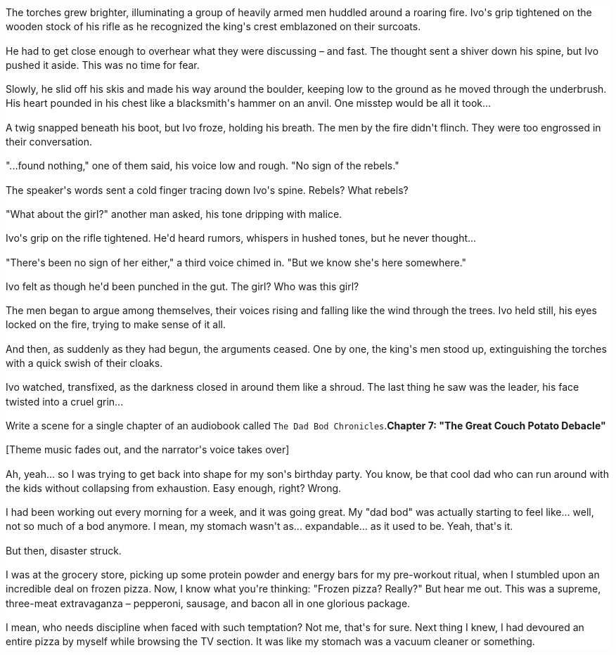 The torches grew brighter, illuminating a group of heavily armed men huddled around a roaring fire. Ivo's grip tightened on the wooden stock of his rifle as he recognized the king's crest emblazoned on their surcoats.

He had to get close enough to overhear what they were discussing – and fast. The thought sent a shiver down his spine, but Ivo pushed it aside. This was no time for fear.

Slowly, he slid off his skis and made his way around the boulder, keeping low to the ground as he moved through the underbrush. His heart pounded in his chest like a blacksmith's hammer on an anvil. One misstep would be all it took...

A twig snapped beneath his boot, but Ivo froze, holding his breath. The men by the fire didn't flinch. They were too engrossed in their conversation.

"...found nothing," one of them said, his voice low and rough. "No sign of the rebels."

The speaker's words sent a cold finger tracing down Ivo's spine. Rebels? What rebels?

"What about the girl?" another man asked, his tone dripping with malice.

Ivo's grip on the rifle tightened. He'd heard rumors, whispers in hushed tones, but he never thought...

"There's been no sign of her either," a third voice chimed in. "But we know she's here somewhere."

Ivo felt as though he'd been punched in the gut. The girl? Who was this girl?

The men began to argue among themselves, their voices rising and falling like the wind through the trees. Ivo held still, his eyes locked on the fire, trying to make sense of it all.

And then, as suddenly as they had begun, the arguments ceased. One by one, the king's men stood up, extinguishing the torches with a quick swish of their cloaks.

Ivo watched, transfixed, as the darkness closed in around them like a shroud. The last thing he saw was the leader, his face twisted into a cruel grin...<end>

Write a scene for a single chapter of an audiobook called `The Dad Bod Chronicles`.<start>**Chapter 7: "The Great Couch Potato Debacle"**

[Theme music fades out, and the narrator's voice takes over]

Ah, yeah... so I was trying to get back into shape for my son's birthday party. You know, be that cool dad who can run around with the kids without collapsing from exhaustion. Easy enough, right? Wrong.

I had been working out every morning for a week, and it was going great. My "dad bod" was actually starting to feel like... well, not so much of a bod anymore. I mean, my stomach wasn't as... expandable... as it used to be. Yeah, that's it.

But then, disaster struck.

I was at the grocery store, picking up some protein powder and energy bars for my pre-workout ritual, when I stumbled upon an incredible deal on frozen pizza. Now, I know what you're thinking: "Frozen pizza? Really?" But hear me out. This was a supreme, three-meat extravaganza – pepperoni, sausage, and bacon all in one glorious package.

I mean, who needs discipline when faced with such temptation? Not me, that's for sure. Next thing I knew, I had devoured an entire pizza by myself while browsing the TV section. It was like my stomach was a vacuum cleaner or something.

